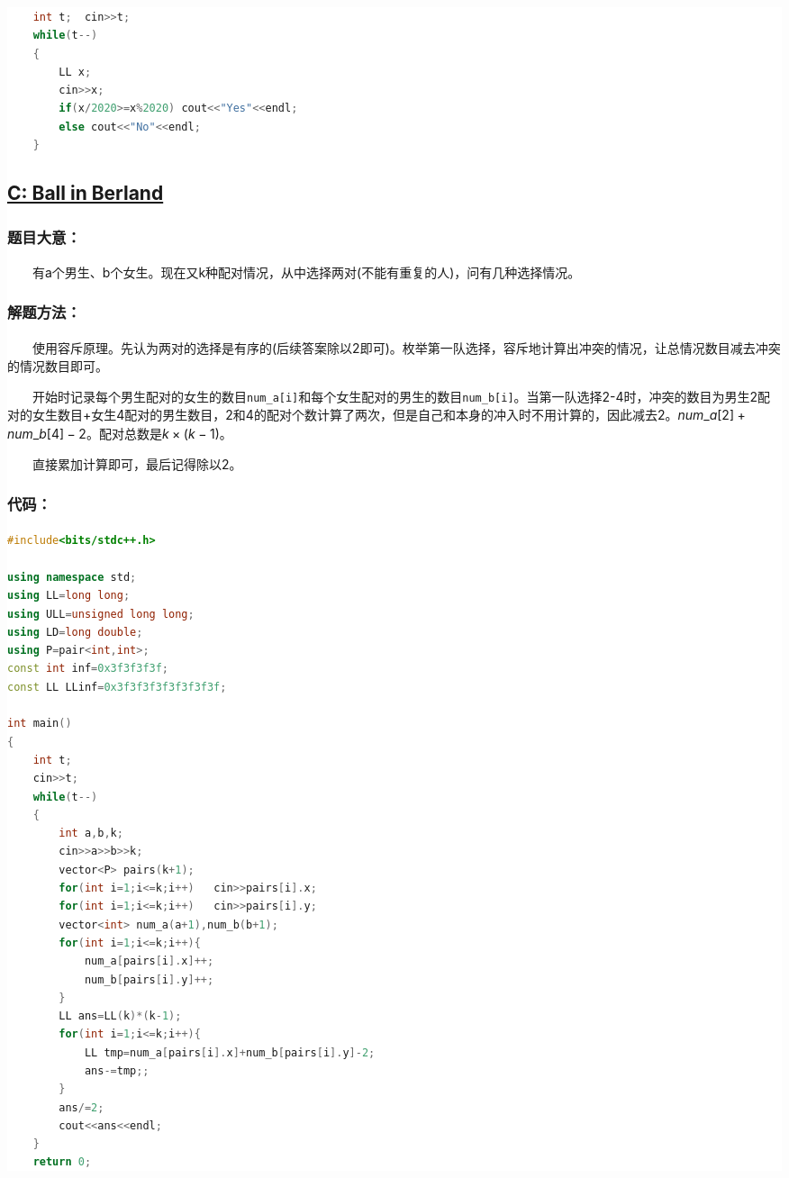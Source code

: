 ```c++
    int t;  cin>>t;
    while(t--)
    {
        LL x;
        cin>>x;
        if(x/2020>=x%2020) cout<<"Yes"<<endl;
        else cout<<"No"<<endl;
    }
```

## [C: Ball in Berland](https://codeforces.com/contest/1475/problem/C)

### 题目大意：

&emsp;&emsp;有a个男生、b个女生。现在又k种配对情况，从中选择两对(不能有重复的人)，问有几种选择情况。

### 解题方法：

&emsp;&emsp;使用容斥原理。先认为两对的选择是有序的(后续答案除以2即可)。枚举第一队选择，容斥地计算出冲突的情况，让总情况数目减去冲突的情况数目即可。

&emsp;&emsp;开始时记录每个男生配对的女生的数目`num_a[i]`和每个女生配对的男生的数目`num_b[i]`。当第一队选择2-4时，冲突的数目为男生2配对的女生数目+女生4配对的男生数目，2和4的配对个数计算了两次，但是自己和本身的冲入时不用计算的，因此减去2。$num\_a[2]+num\_b[4]-2$。配对总数是$k\times{(k-1)}$。

&emsp;&emsp;直接累加计算即可，最后记得除以2。

### 代码：

```c++
#include<bits/stdc++.h>

using namespace std;
using LL=long long;
using ULL=unsigned long long;
using LD=long double;
using P=pair<int,int>;
const int inf=0x3f3f3f3f;
const LL LLinf=0x3f3f3f3f3f3f3f3f;

int main()
{
    int t;
    cin>>t;
    while(t--)
    {
        int a,b,k;
        cin>>a>>b>>k;
        vector<P> pairs(k+1);
        for(int i=1;i<=k;i++)	cin>>pairs[i].x;
        for(int i=1;i<=k;i++)	cin>>pairs[i].y;
        vector<int> num_a(a+1),num_b(b+1);
        for(int i=1;i<=k;i++){
            num_a[pairs[i].x]++;
            num_b[pairs[i].y]++;
        }
        LL ans=LL(k)*(k-1);
        for(int i=1;i<=k;i++){
            LL tmp=num_a[pairs[i].x]+num_b[pairs[i].y]-2;
            ans-=tmp;;
        }
        ans/=2;
        cout<<ans<<endl;
    }
    return 0;
```